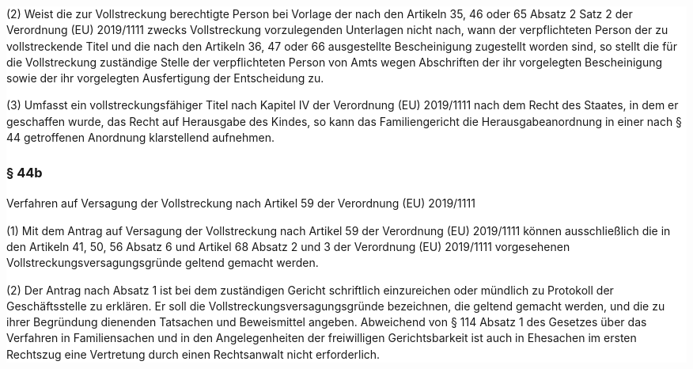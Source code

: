 </div>

<div class="jurAbsatz">

(2) Weist die zur Vollstreckung berechtigte Person bei Vorlage der nach
den Artikeln 35, 46 oder 65 Absatz 2 Satz 2 der Verordnung (EU)
2019/1111 zwecks Vollstreckung vorzulegenden Unterlagen nicht nach, wann
der verpflichteten Person der zu vollstreckende Titel und die nach den
Artikeln 36, 47 oder 66 ausgestellte Bescheinigung zugestellt worden
sind, so stellt die für die Vollstreckung zuständige Stelle der
verpflichteten Person von Amts wegen Abschriften der ihr vorgelegten
Bescheinigung sowie der ihr vorgelegten Ausfertigung der Entscheidung
zu.

</div>

<div class="jurAbsatz">

(3) Umfasst ein vollstreckungsfähiger Titel nach Kapitel IV der
Verordnung (EU) 2019/1111 nach dem Recht des Staates, in dem er
geschaffen wurde, das Recht auf Herausgabe des Kindes, so kann das
Familiengericht die Herausgabeanordnung in einer nach § 44 getroffenen
Anordnung klarstellend aufnehmen.

</div>

</div>

</div>

</div>

<span id="BJNR016210005BJNE006301360.html"></span>

### § 44b  
Verfahren auf Versagung der Vollstreckung nach Artikel 59 der Verordnung (EU) 2019/1111

<div>

<div class="jnhtml">

<div>

<div class="jurAbsatz">

(1) Mit dem Antrag auf Versagung der Vollstreckung nach Artikel 59 der
Verordnung (EU) 2019/1111 können ausschließlich die in den Artikeln 41,
50, 56 Absatz 6 und Artikel 68 Absatz 2 und 3 der Verordnung (EU)
2019/1111 vorgesehenen Vollstreckungsversagungsgründe geltend gemacht
werden.

</div>

<div class="jurAbsatz">

(2) Der Antrag nach Absatz 1 ist bei dem zuständigen Gericht schriftlich
einzureichen oder mündlich zu Protokoll der Geschäftsstelle zu erklären.
Er soll die Vollstreckungsversagungsgründe bezeichnen, die geltend
gemacht werden, und die zu ihrer Begründung dienenden Tatsachen und
Beweismittel angeben. Abweichend von § 114 Absatz 1 des Gesetzes über
das Verfahren in Familiensachen und in den Angelegenheiten der
freiwilligen Gerichtsbarkeit ist auch in Ehesachen im ersten Rechtszug
eine Vertretung durch einen Rechtsanwalt nicht erforderlich.
